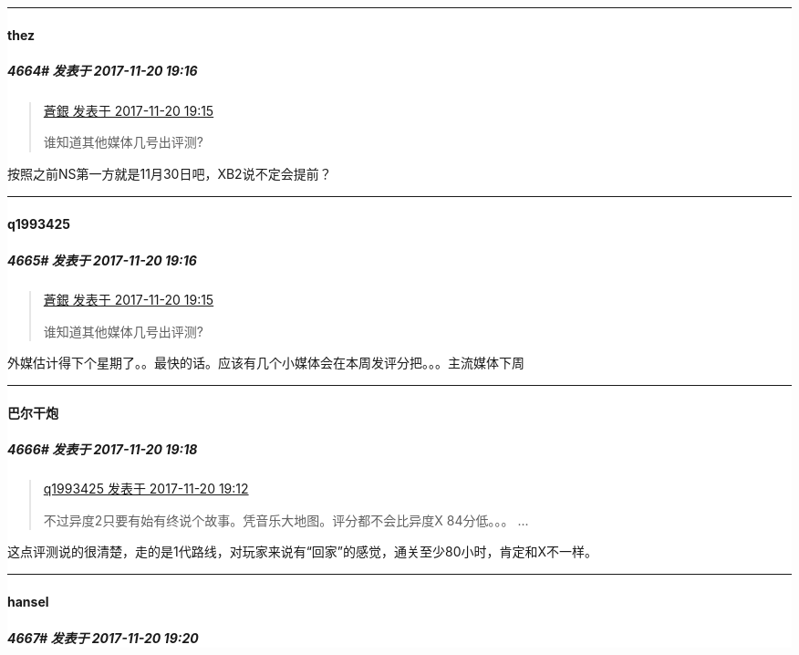 





-----

####  thez  
##### 4664#       发表于 2017-11-20 19:16



<blockquote><a href="httphttps://bbs.saraba1st.com/2b/forum.php?mod=redirect&amp;goto=findpost&amp;pid=37784976&amp;ptid=1368000" target="_blank">蒼銀 发表于 2017-11-20 19:15</a>

谁知道其他媒体几号出评测?</blockquote>
按照之前NS第一方就是11月30日吧，XB2说不定会提前？







-----

####  q1993425  
##### 4665#       发表于 2017-11-20 19:16



<blockquote><a href="httphttps://bbs.saraba1st.com/2b/forum.php?mod=redirect&amp;goto=findpost&amp;pid=37784976&amp;ptid=1368000" target="_blank">蒼銀 发表于 2017-11-20 19:15</a>

谁知道其他媒体几号出评测?</blockquote>
外媒估计得下个星期了。。最快的话。应该有几个小媒体会在本周发评分把。。。主流媒体下周







-----

####  巴尔干炮  
##### 4666#       发表于 2017-11-20 19:18



<blockquote><a href="httphttps://bbs.saraba1st.com/2b/forum.php?mod=redirect&amp;goto=findpost&amp;pid=37784954&amp;ptid=1368000" target="_blank">q1993425 发表于 2017-11-20 19:12</a>

不过异度2只要有始有终说个故事。凭音乐大地图。评分都不会比异度X 84分低。。。 ...</blockquote>
这点评测说的很清楚，走的是1代路线，对玩家来说有“回家”的感觉，通关至少80小时，肯定和X不一样。







-----

####  hansel  
##### 4667#       发表于 2017-11-20 19:20
